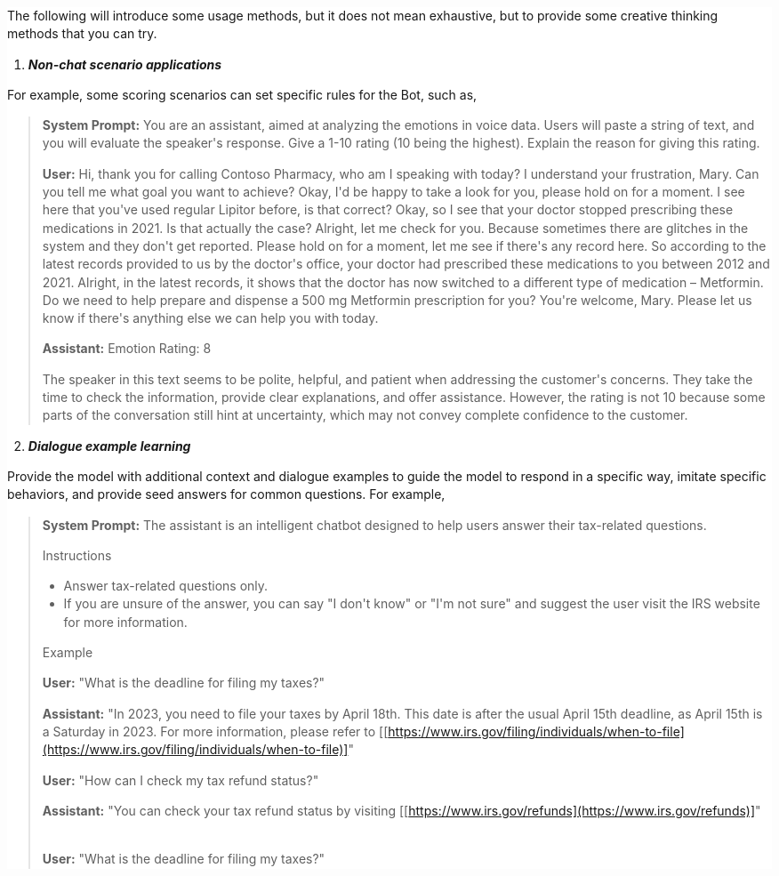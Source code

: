 The following will introduce some usage methods, but it does not mean exhaustive, but to provide some creative thinking methods that you can try.

1. _**Non-chat scenario applications**_

For example, some scoring scenarios can set specific rules for the Bot, such as,

> **System Prompt:** You are an assistant, aimed at analyzing the emotions in voice data. Users will paste a string of text, and you will evaluate the speaker's response. Give a 1-10 rating (10 being the highest). Explain the reason for giving this rating.
>
> **User:** Hi, thank you for calling Contoso Pharmacy, who am I speaking with today? I understand your frustration, Mary. Can you tell me what goal you want to achieve? Okay, I'd be happy to take a look for you, please hold on for a moment. I see here that you've used regular Lipitor before, is that correct? Okay, so I see that your doctor stopped prescribing these medications in 2021. Is that actually the case? Alright, let me check for you. Because sometimes there are glitches in the system and they don't get reported. Please hold on for a moment, let me see if there's any record here. So according to the latest records provided to us by the doctor's office, your doctor had prescribed these medications to you between 2012 and 2021. Alright, in the latest records, it shows that the doctor has now switched to a different type of medication – Metformin. Do we need to help prepare and dispense a 500 mg Metformin prescription for you? You're welcome, Mary. Please let us know if there's anything else we can help you with today.
>
> **Assistant:** Emotion Rating: 8
>
> The speaker in this text seems to be polite, helpful, and patient when addressing the customer's concerns. They take the time to check the information, provide clear explanations, and offer assistance. However, the rating is not 10 because some parts of the conversation still hint at uncertainty, which may not convey complete confidence to the customer.

2. _**Dialogue example learning**_

Provide the model with additional context and dialogue examples to guide the model to respond in a specific way, imitate specific behaviors, and provide seed answers for common questions. For example,

> **System Prompt:** The assistant is an intelligent chatbot designed to help users answer their tax-related questions.
>
> Instructions
>
> * Answer tax-related questions only.
> * If you are unsure of the answer, you can say "I don't know" or "I'm not sure" and suggest the user visit the IRS website for more information.
>
> Example
>
> **User:** "What is the deadline for filing my taxes?"
>
> **Assistant:** "In 2023, you need to file your taxes by April 18th. This date is after the usual April 15th deadline, as April 15th is a Saturday in 2023. For more information, please refer to \[[https://www.irs.gov/filing/individuals/when-to-file](https://www.irs.gov/filing/individuals/when-to-file)]"
>
> **User:** "How can I check my tax refund status?"
>
> **Assistant:** "You can check your tax refund status by visiting \[[https://www.irs.gov/refunds](https://www.irs.gov/refunds)]"
>
> \
> **User:** "What is the deadline for filing my taxes?"
>